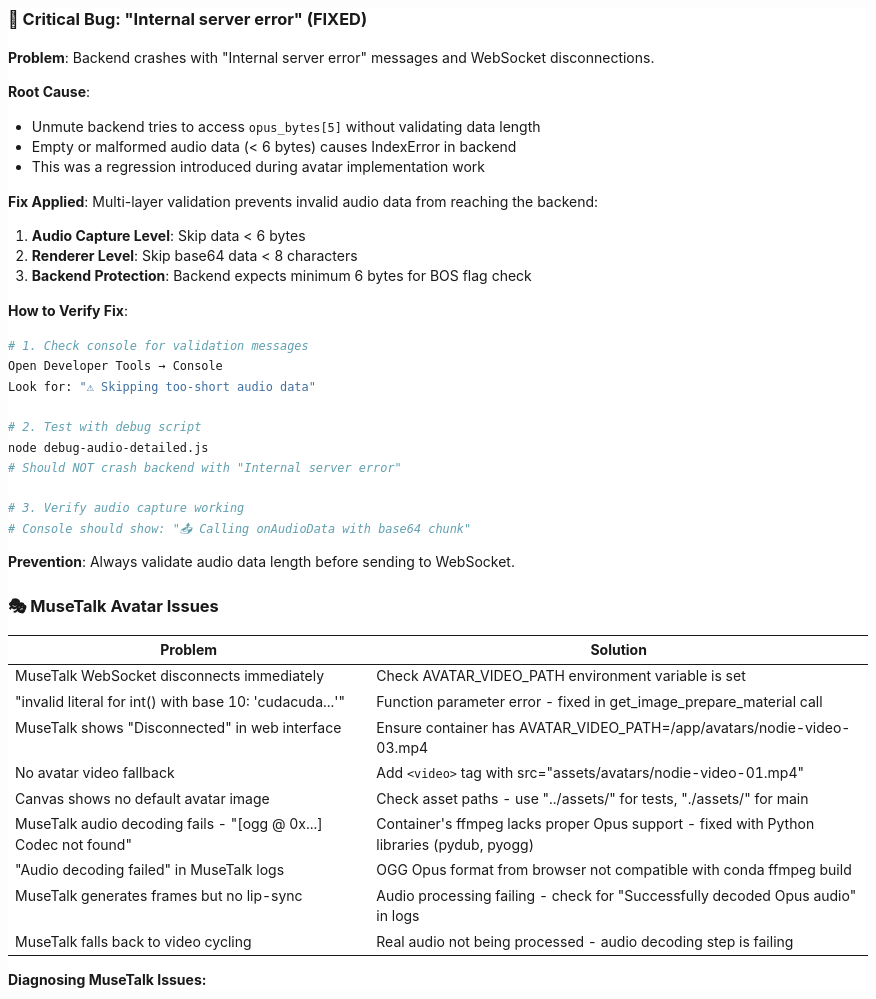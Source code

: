 ### 🚨 Critical Bug: "Internal server error" (FIXED)

**Problem**: Backend crashes with "Internal server error" messages and WebSocket disconnections.

**Root Cause**: 
- Unmute backend tries to access `opus_bytes[5]` without validating data length
- Empty or malformed audio data (< 6 bytes) causes IndexError in backend
- This was a regression introduced during avatar implementation work

**Fix Applied**:
Multi-layer validation prevents invalid audio data from reaching the backend:

1. **Audio Capture Level**: Skip data < 6 bytes
2. **Renderer Level**: Skip base64 data < 8 characters  
3. **Backend Protection**: Backend expects minimum 6 bytes for BOS flag check

**How to Verify Fix**:
```bash
# 1. Check console for validation messages
Open Developer Tools → Console
Look for: "⚠️ Skipping too-short audio data"

# 2. Test with debug script
node debug-audio-detailed.js
# Should NOT crash backend with "Internal server error"

# 3. Verify audio capture working
# Console should show: "📤 Calling onAudioData with base64 chunk"
```

**Prevention**: Always validate audio data length before sending to WebSocket.

### 🎭 MuseTalk Avatar Issues

| Problem | Solution |
|---------|----------|
| MuseTalk WebSocket disconnects immediately | Check AVATAR_VIDEO_PATH environment variable is set |
| "invalid literal for int() with base 10: 'cudacuda...'" | Function parameter error - fixed in get_image_prepare_material call |
| MuseTalk shows "Disconnected" in web interface | Ensure container has AVATAR_VIDEO_PATH=/app/avatars/nodie-video-03.mp4 |
| No avatar video fallback | Add `<video>` tag with src="assets/avatars/nodie-video-01.mp4" |
| Canvas shows no default avatar image | Check asset paths - use "../assets/" for tests, "./assets/" for main |
| MuseTalk audio decoding fails - "[ogg @ 0x...] Codec not found" | Container's ffmpeg lacks proper Opus support - fixed with Python libraries (pydub, pyogg) |
| "Audio decoding failed" in MuseTalk logs | OGG Opus format from browser not compatible with conda ffmpeg build |
| MuseTalk generates frames but no lip-sync | Audio processing failing - check for "Successfully decoded Opus audio" in logs |
| MuseTalk falls back to video cycling | Real audio not being processed - audio decoding step is failing |

**Diagnosing MuseTalk Issues:**
